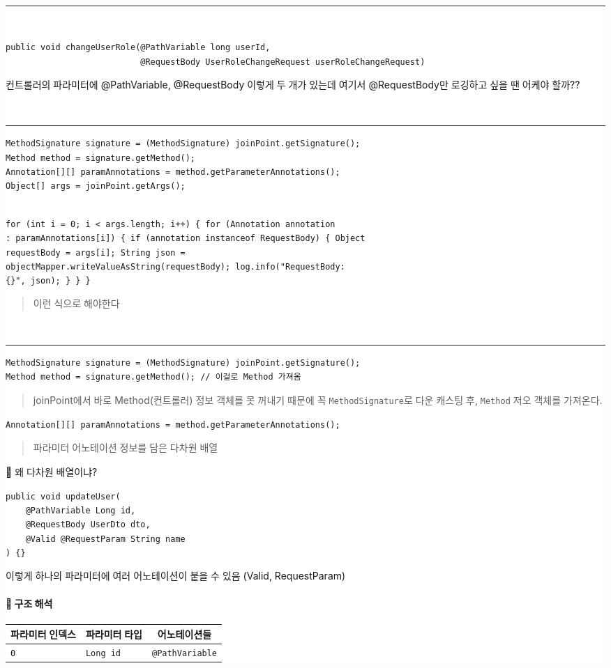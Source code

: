 <hr />
<br />

<pre><code class="language-java">public void changeUserRole(@PathVariable long userId, 
                           @RequestBody UserRoleChangeRequest userRoleChangeRequest)</code></pre>
<p>컨트롤러의 파라미터에 @PathVariable, @RequestBody
이렇게 두 개가 있는데 여기서 @RequestBody만 로깅하고 싶을 땐 어케야 할까??</p>
<br />

<hr />
<pre><code class="language-java">MethodSignature signature = (MethodSignature) joinPoint.getSignature();
Method method = signature.getMethod();
Annotation[][] paramAnnotations = method.getParameterAnnotations();
Object[] args = joinPoint.getArgs();

for (int i = 0; i &lt; args.length; i++) {
    for (Annotation annotation : paramAnnotations[i]) {
        if (annotation instanceof RequestBody) {
            Object requestBody = args[i];
            String json = objectMapper.writeValueAsString(requestBody);
            log.info(&quot;RequestBody: {}&quot;, json);
        }
    }
}</code></pre>
<blockquote>
<p>이런 식으로 해야한다</p>
</blockquote>
<br />

<hr />
<pre><code class="language-java">MethodSignature signature = (MethodSignature) joinPoint.getSignature();
Method method = signature.getMethod(); // 이걸로 Method 가져옴</code></pre>
<blockquote>
<p>joinPoint에서 바로 Method(컨트롤러) 정보 객체를 못 꺼내기 때문에 
꼭 <code>MethodSignature</code>로 다운 캐스팅 후, <code>Method</code> 저오 객체를 가져온다.</p>
</blockquote>
<pre><code class="language-java">Annotation[][] paramAnnotations = method.getParameterAnnotations();</code></pre>
<blockquote>
<p>파라미터 어노테이션 정보를 담은 다차원 배열</p>
</blockquote>
<p>🤔 왜 다차원 배열이냐?</p>
<pre><code class="language-java">public void updateUser(
    @PathVariable Long id,
    @RequestBody UserDto dto,
    @Valid @RequestParam String name
) {}</code></pre>
<p>이렇게 하나의 파라미터에 여러 어노테이션이 붙을 수 있음 (Valid, RequestParam)</p>
<h4 id="🧠-구조-해석">🧠 구조 해석</h4>
<table>
<thead>
<tr>
<th>파라미터 인덱스</th>
<th>파라미터 타입</th>
<th>어노테이션들</th>
</tr>
</thead>
<tbody><tr>
<td><code>0</code></td>
<td><code>Long id</code></td>
<td><code>@PathVariable</code></td>
</tr>
<tr>
